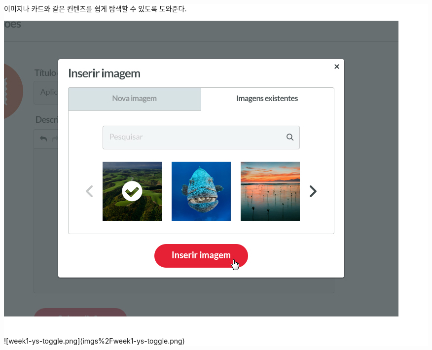 이미지나 카드와 같은 컨텐츠를 쉽게 탐색할 수 있도록 도와준다.

![week1-ys-carousel.jpg](imgs%2Fweek1-ys-carousel.jpg)

<br/>
![week1-ys-toggle.png](imgs%2Fweek1-ys-toggle.png)